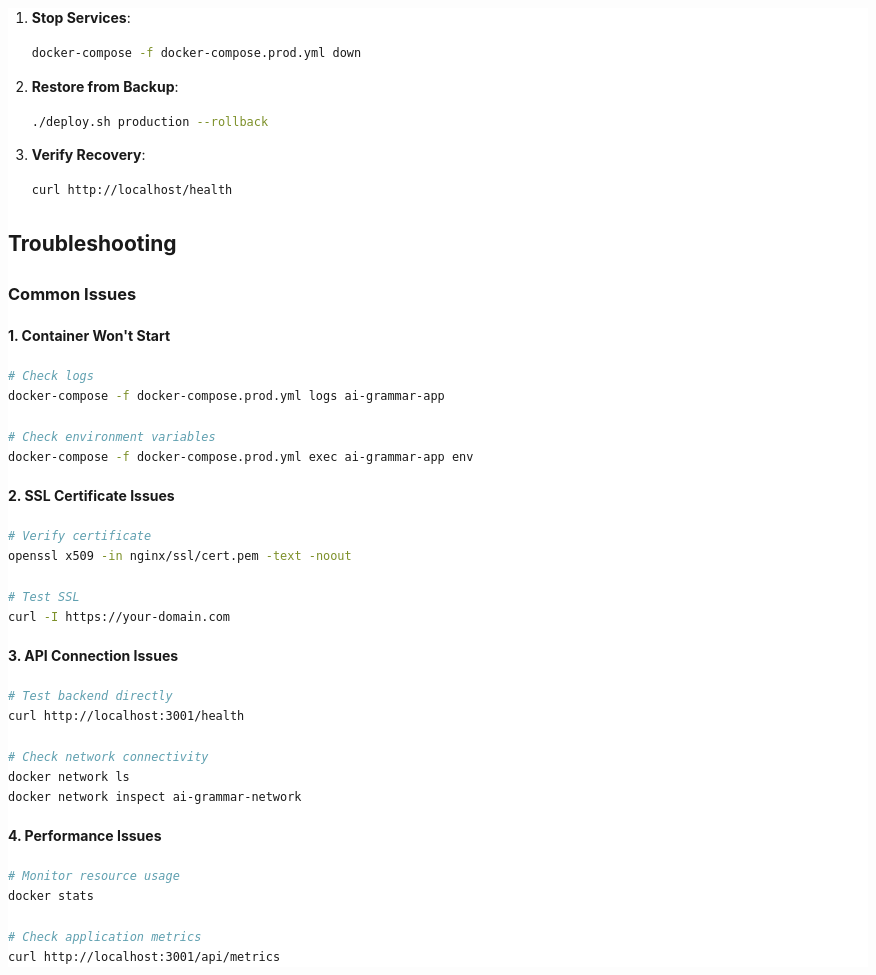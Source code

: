 1. **Stop Services**:
   ```bash
   docker-compose -f docker-compose.prod.yml down
   ```

2. **Restore from Backup**:
   ```bash
   ./deploy.sh production --rollback
   ```

3. **Verify Recovery**:
   ```bash
   curl http://localhost/health
   ```

## Troubleshooting

### Common Issues

#### 1. Container Won't Start

```bash
# Check logs
docker-compose -f docker-compose.prod.yml logs ai-grammar-app

# Check environment variables
docker-compose -f docker-compose.prod.yml exec ai-grammar-app env
```

#### 2. SSL Certificate Issues

```bash
# Verify certificate
openssl x509 -in nginx/ssl/cert.pem -text -noout

# Test SSL
curl -I https://your-domain.com
```

#### 3. API Connection Issues

```bash
# Test backend directly
curl http://localhost:3001/health

# Check network connectivity
docker network ls
docker network inspect ai-grammar-network
```

#### 4. Performance Issues

```bash
# Monitor resource usage
docker stats

# Check application metrics
curl http://localhost:3001/api/metrics
```
